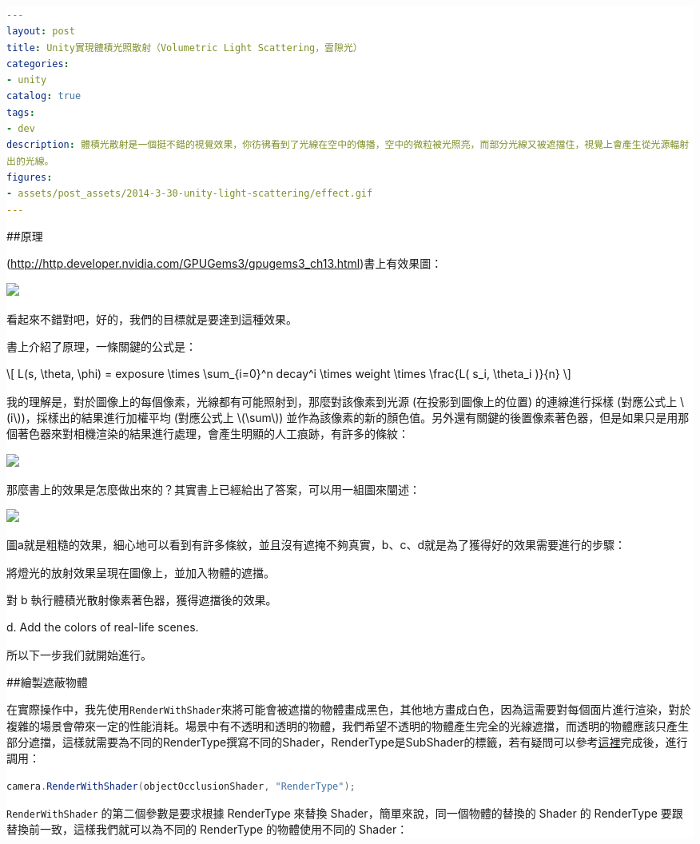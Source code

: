 ```yaml
---
layout: post
title: Unity實現體積光照散射（Volumetric Light Scattering，雲隙光）
categories:
- unity
catalog: true
tags:
- dev
description: 體積光散射是一個挺不錯的視覺效果，你彷彿看到了光線在空中的傳播，空中的微粒被光照亮，而部分光線又被遮擋住，視覺上會產生從光源輻射出的光線。
figures:
- assets/post_assets/2014-3-30-unity-light-scattering/effect.gif
---
```


<meta property="og:title" content="Unity实现体积光照散射 (Volumetric Light Scattering，云隙光)" />

##原理

(http://http.developer.nvidia.com/GPUGems3/gpugems3_ch13.html)書上有效果圖：

![](assets/img/2014-3-30-unity-light-scattering/goodeffect.png)

看起來不錯對吧，好的，我們的目標就是要達到這種效果。

書上介紹了原理，一條關鍵的公式是：

\\[ L(s, \theta, \phi) = exposure \times \sum\_{i=0}^n decay^i \times weight \times \frac{L( s\_i, \theta\_i )}{n} \\]

我的理解是，對於圖像上的每個像素，光線都有可能照射到，那麼對該像素到光源 (在投影到圖像上的位置) 的連線進行採樣 (對應公式上 \\(i\\))，採樣出的結果進行加權平均 (對應公式上 \\(\sum\\)) 並作為該像素的新的顏色值。另外還有關鍵的後置像素著色器，但是如果只是用那個著色器來對相機渲染的結果進行處理，會產生明顯的人工痕跡，有許多的條紋：

![](assets/img/2014-3-30-unity-light-scattering/badeffect.png)

那麼書上的效果是怎麼做出來的？其實書上已經給出了答案，可以用一組圖來闡述：

![](assets/img/2014-3-30-unity-light-scattering/steps.png)

圖a就是粗糙的效果，細心地可以看到有許多條紋，並且沒有遮掩不夠真實，b、c、d就是為了獲得好的效果需要進行的步驟：

將燈光的放射效果呈現在圖像上，並加入物體的遮擋。

對 b 執行體積光散射像素著色器，獲得遮擋後的效果。

d. Add the colors of real-life scenes.

所以下一步我们就開始進行。

##繪製遮蔽物體

在實際操作中，我先使用`RenderWithShader`來將可能會被遮擋的物體畫成黑色，其他地方畫成白色，因為這需要對每個面片進行渲染，對於複雜的場景會帶來一定的性能消耗。場景中有不透明和透明的物體，我們希望不透明的物體產生完全的光線遮擋，而透明的物體應該只產生部分遮擋，這樣就需要為不同的RenderType撰寫不同的Shader，RenderType是SubShader的標籤，若有疑問可以參考[這裡](http://docs.unity3d.com/Documentation/Components/SL-SubshaderTags.html)完成後，進行調用：

```c#
camera.RenderWithShader(objectOcclusionShader, "RenderType");

```
`RenderWithShader` 的第二個參數是要求根據 RenderType 來替換 Shader，簡單來說，同一個物體的替換的 Shader 的 RenderType 要跟替換前一致，這樣我們就可以為不同的 RenderType 的物體使用不同的 Shader：

